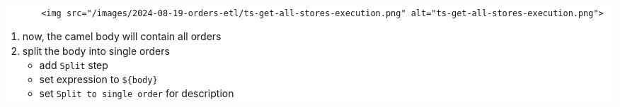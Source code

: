            <img src="/images/2024-08-19-orders-etl/ts-get-all-stores-execution.png" alt="ts-get-all-stores-execution.png">

   1. now, the camel body will contain all orders
   1. split the body into single orders
       - add `Split` step
       - set expression to `${body}`
       - set `Split to single order` for description
